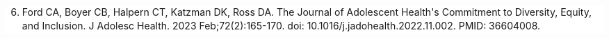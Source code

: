 6. Ford CA, Boyer CB, Halpern CT, Katzman DK, Ross DA. The Journal of Adolescent Health's Commitment to Diversity, Equity, and Inclusion. J Adolesc Health. 2023 Feb;72(2):165-170. doi: 10.1016/j.jadohealth.2022.11.002. PMID: 36604008.
